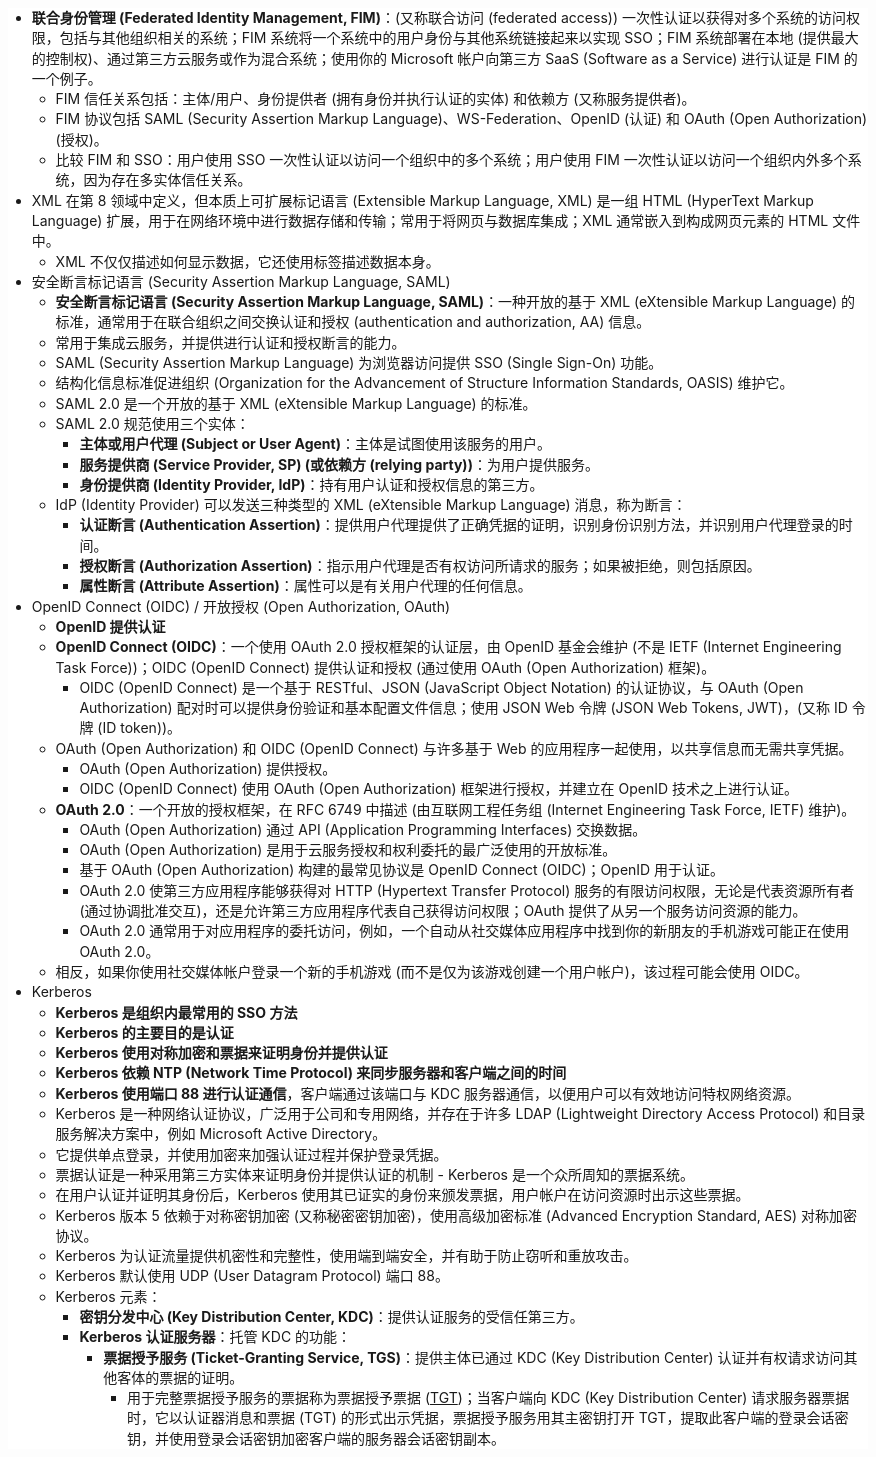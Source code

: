 - **联合身份管理 (Federated Identity Management, FIM)**：(又称联合访问 (federated access)) 一次性认证以获得对多个系统的访问权限，包括与其他组织相关的系统；FIM 系统将一个系统中的用户身份与其他系统链接起来以实现 SSO；FIM 系统部署在本地 (提供最大的控制权)、通过第三方云服务或作为混合系统；使用你的 Microsoft 帐户向第三方 SaaS (Software as a Service) 进行认证是 FIM 的一个例子。
  - FIM 信任关系包括：主体/用户、身份提供者 (拥有身份并执行认证的实体) 和依赖方 (又称服务提供者)。
  - FIM 协议包括 SAML (Security Assertion Markup Language)、WS-Federation、OpenID (认证) 和 OAuth (Open Authorization) (授权)。
  - 比较 FIM 和 SSO：用户使用 SSO 一次性认证以访问一个组织中的多个系统；用户使用 FIM 一次性认证以访问一个组织内外多个系统，因为存在多实体信任关系。
- XML 在第 8 领域中定义，但本质上可扩展标记语言 (Extensible Markup Language, XML) 是一组 HTML (HyperText Markup Language) 扩展，用于在网络环境中进行数据存储和传输；常用于将网页与数据库集成；XML 通常嵌入到构成网页元素的 HTML 文件中。
  - XML 不仅仅描述如何显示数据，它还使用标签描述数据本身。
- 安全断言标记语言 (Security Assertion Markup Language, SAML)
  - **安全断言标记语言 (Security Assertion Markup Language, SAML)**：一种开放的基于 XML (eXtensible Markup Language) 的标准，通常用于在联合组织之间交换认证和授权 (authentication and authorization, AA) 信息。
  - 常用于集成云服务，并提供进行认证和授权断言的能力。
  - SAML (Security Assertion Markup Language) 为浏览器访问提供 SSO (Single Sign-On) 功能。
  - 结构化信息标准促进组织 (Organization for the Advancement of Structure Information Standards, OASIS) 维护它。
  - SAML 2.0 是一个开放的基于 XML (eXtensible Markup Language) 的标准。
  - SAML 2.0 规范使用三个实体：
    - **主体或用户代理 (Subject or User Agent)**：主体是试图使用该服务的用户。
    - **服务提供商 (Service Provider, SP) (或依赖方 (relying party))**：为用户提供服务。
    - **身份提供商 (Identity Provider, IdP)**：持有用户认证和授权信息的第三方。
  - IdP (Identity Provider) 可以发送三种类型的 XML (eXtensible Markup Language) 消息，称为断言：
    - **认证断言 (Authentication Assertion)**：提供用户代理提供了正确凭据的证明，识别身份识别方法，并识别用户代理登录的时间。
    - **授权断言 (Authorization Assertion)**：指示用户代理是否有权访问所请求的服务；如果被拒绝，则包括原因。
    - **属性断言 (Attribute Assertion)**：属性可以是有关用户代理的任何信息。
- OpenID Connect (OIDC) / 开放授权 (Open Authorization, OAuth)
  - **OpenID 提供认证**
  - **OpenID Connect (OIDC)**：一个使用 OAuth 2.0 授权框架的认证层，由 OpenID 基金会维护 (不是 IETF (Internet Engineering Task Force))；OIDC (OpenID Connect) 提供认证和授权 (通过使用 OAuth (Open Authorization) 框架)。
    - OIDC (OpenID Connect) 是一个基于 RESTful、JSON (JavaScript Object Notation) 的认证协议，与 OAuth (Open Authorization) 配对时可以提供身份验证和基本配置文件信息；使用 JSON Web 令牌 (JSON Web Tokens, JWT)，(又称 ID 令牌 (ID token))。
  - OAuth (Open Authorization) 和 OIDC (OpenID Connect) 与许多基于 Web 的应用程序一起使用，以共享信息而无需共享凭据。
    - OAuth (Open Authorization) 提供授权。
    - OIDC (OpenID Connect) 使用 OAuth (Open Authorization) 框架进行授权，并建立在 OpenID 技术之上进行认证。
  - **OAuth 2.0**：一个开放的授权框架，在 RFC 6749 中描述 (由互联网工程任务组 (Internet Engineering Task Force, IETF) 维护)。
    - OAuth (Open Authorization) 通过 API (Application Programming Interfaces) 交换数据。
    - OAuth (Open Authorization) 是用于云服务授权和权利委托的最广泛使用的开放标准。
    - 基于 OAuth (Open Authorization) 构建的最常见协议是 OpenID Connect (OIDC)；OpenID 用于认证。
    - OAuth 2.0 使第三方应用程序能够获得对 HTTP (Hypertext Transfer Protocol) 服务的有限访问权限，无论是代表资源所有者 (通过协调批准交互)，还是允许第三方应用程序代表自己获得访问权限；OAuth 提供了从另一个服务访问资源的能力。
    - OAuth 2.0 通常用于对应用程序的委托访问，例如，一个自动从社交媒体应用程序中找到你的新朋友的手机游戏可能正在使用 OAuth 2.0。
  - 相反，如果你使用社交媒体帐户登录一个新的手机游戏 (而不是仅为该游戏创建一个用户帐户)，该过程可能会使用 OIDC。
- Kerberos
  - **Kerberos 是组织内最常用的 SSO 方法**
  - **Kerberos 的主要目的是认证**
  - **Kerberos 使用对称加密和票据来证明身份并提供认证**
  - **Kerberos 依赖 NTP (Network Time Protocol) 来同步服务器和客户端之间的时间**
  - **Kerberos 使用端口 88 进行认证通信**，客户端通过该端口与 KDC 服务器通信，以便用户可以有效地访问特权网络资源。
  - Kerberos 是一种网络认证协议，广泛用于公司和专用网络，并存在于许多 LDAP (Lightweight Directory Access Protocol) 和目录服务解决方案中，例如 Microsoft Active Directory。
  - 它提供单点登录，并使用加密来加强认证过程并保护登录凭据。
  - 票据认证是一种采用第三方实体来证明身份并提供认证的机制 - Kerberos 是一个众所周知的票据系统。
  - 在用户认证并证明其身份后，Kerberos 使用其已证实的身份来颁发票据，用户帐户在访问资源时出示这些票据。
  - Kerberos 版本 5 依赖于对称密钥加密 (又称秘密密钥加密)，使用高级加密标准 (Advanced Encryption Standard, AES) 对称加密协议。
  - Kerberos 为认证流量提供机密性和完整性，使用端到端安全，并有助于防止窃听和重放攻击。
  - Kerberos 默认使用 UDP (User Datagram Protocol) 端口 88。
  - Kerberos 元素：
    - **密钥分发中心 (Key Distribution Center, KDC)**：提供认证服务的受信任第三方。
    - **Kerberos 认证服务器**：托管 KDC 的功能：
      - **票据授予服务 (Ticket-Granting Service, TGS)**：提供主体已通过 KDC (Key Distribution Center) 认证并有权请求访问其他客体的票据的证明。
        - 用于完整票据授予服务的票据称为票据授予票据 ([TGT](https://learn.microsoft.com/en-us/windows/win32/secauthn/ticket-granting-tickets))；当客户端向 KDC (Key Distribution Center) 请求服务器票据时，它以认证器消息和票据 (TGT) 的形式出示凭据，票据授予服务用其主密钥打开 TGT，提取此客户端的登录会话密钥，并使用登录会话密钥加密客户端的服务器会话密钥副本。